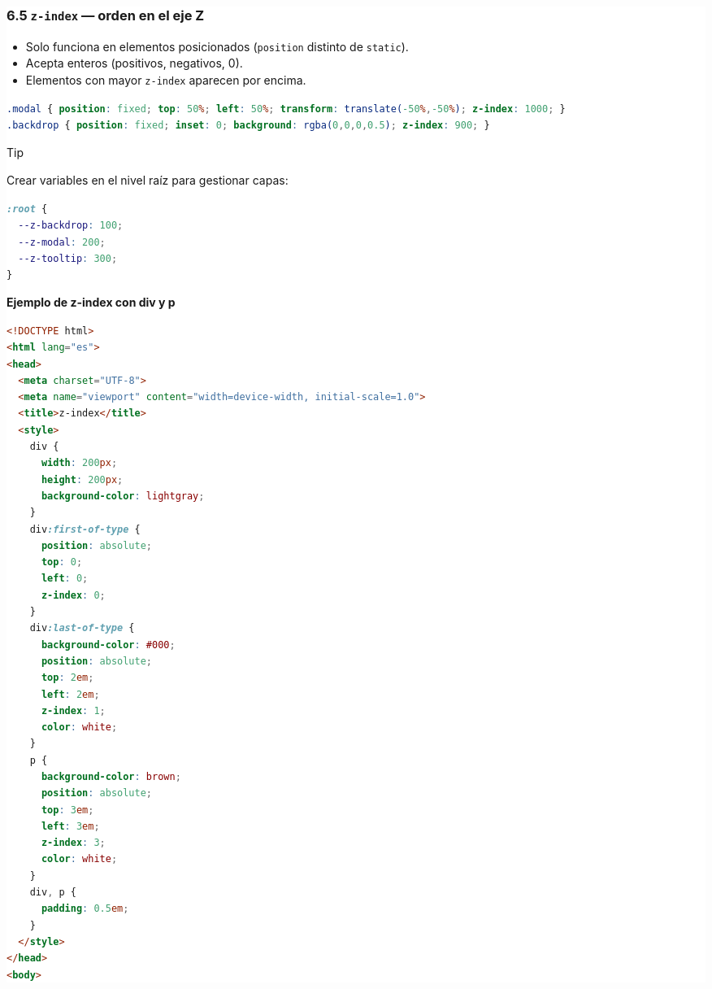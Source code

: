 
### 6.5 `z-index` — orden en el eje Z

* Solo funciona en elementos posicionados (`position` distinto de `static`).
* Acepta enteros (positivos, negativos, 0).
* Elementos con mayor `z-index` aparecen por encima.

```css
.modal { position: fixed; top: 50%; left: 50%; transform: translate(-50%,-50%); z-index: 1000; }
.backdrop { position: fixed; inset: 0; background: rgba(0,0,0,0.5); z-index: 900; }
```

> [!TIP]
>
> Crear variables en el nivel raíz para gestionar capas:
>
> ```css
> :root {
>   --z-backdrop: 100;
>   --z-modal: 200;
>   --z-tooltip: 300;
> }
> ```

**Ejemplo de z-index con div y p**
```html
<!DOCTYPE html>
<html lang="es">
<head>
  <meta charset="UTF-8">
  <meta name="viewport" content="width=device-width, initial-scale=1.0">
  <title>z-index</title>
  <style>
    div {
      width: 200px;
      height: 200px;
      background-color: lightgray;
    }
    div:first-of-type {
      position: absolute;
      top: 0;
      left: 0;
      z-index: 0;
    }
    div:last-of-type {
      background-color: #000;
      position: absolute;
      top: 2em;
      left: 2em;
      z-index: 1;
      color: white;
    }
    p {
      background-color: brown;
      position: absolute;
      top: 3em;
      left: 3em;
      z-index: 3;
      color: white;
    }
    div, p {
      padding: 0.5em;
    }
  </style>
</head>
<body>
```